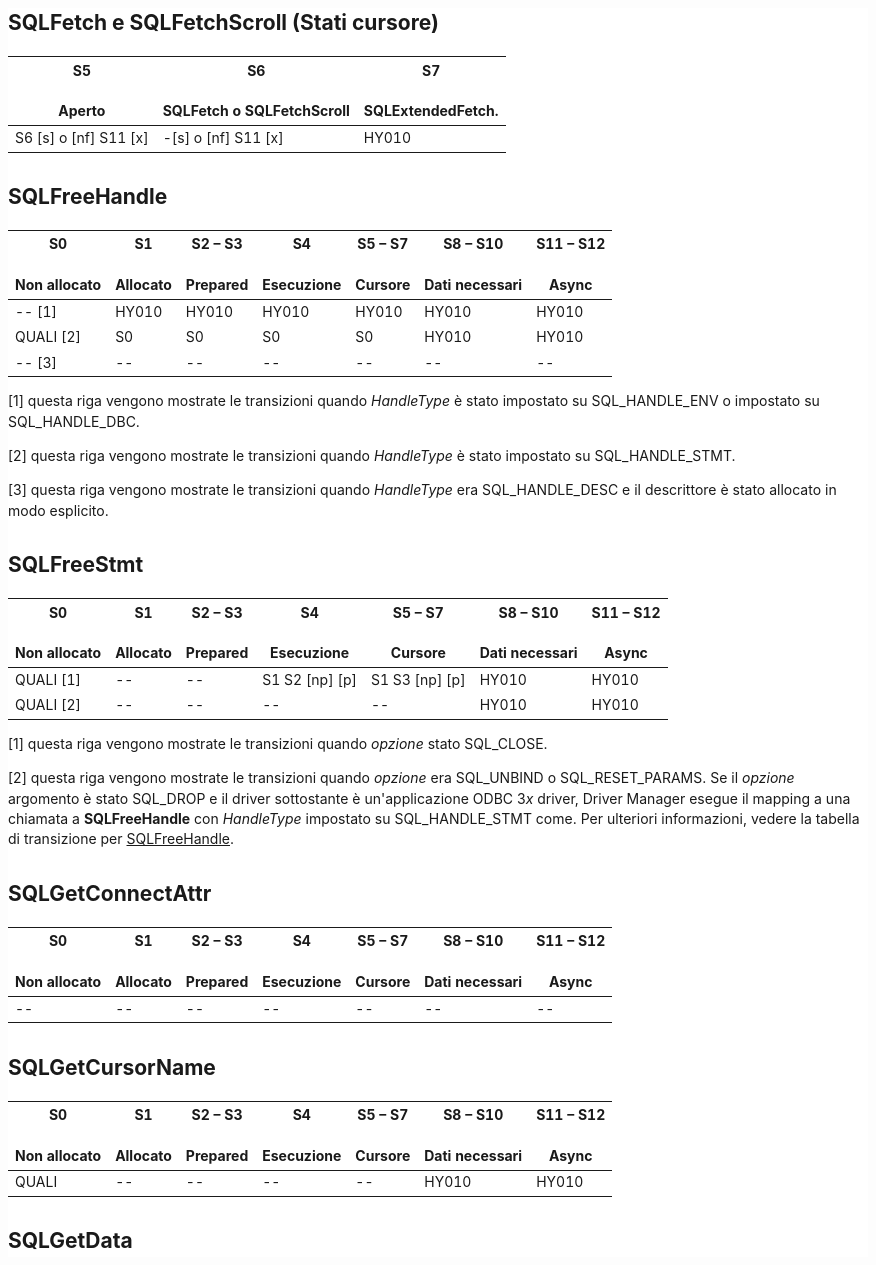## <a name="sqlfetch-and-sqlfetchscroll-cursor-states"></a>SQLFetch e SQLFetchScroll (Stati cursore)  
  
|S5<br /><br /> Aperto|S6<br /><br /> SQLFetch o SQLFetchScroll|S7<br /><br /> SQLExtendedFetch.|  
|-------------------|---------------------------------------|-----------------------------|  
|S6 [s] o [nf] S11 [x]|-[s] o [nf] S11 [x]|HY010|  
  
## <a name="sqlfreehandle"></a>SQLFreeHandle  
  
|S0<br /><br /> Non allocato|S1<br /><br /> Allocato|S2 – S3<br /><br /> Prepared|S4<br /><br /> Esecuzione|S5 – S7<br /><br /> Cursore|S8 – S10<br /><br /> Dati necessari|S11 – S12<br /><br /> Async|  
|------------------------|----------------------|------------------------|---------------------|----------------------|--------------------------|-----------------------|  
|-- [1]|HY010|HY010|HY010|HY010|HY010|HY010|  
|QUALI [2]|S0|S0|S0|S0|HY010|HY010|  
|-- [3]|--|--|--|--|--|--|  
  
 [1] questa riga vengono mostrate le transizioni quando *HandleType* è stato impostato su SQL_HANDLE_ENV o impostato su SQL_HANDLE_DBC.  
  
 [2] questa riga vengono mostrate le transizioni quando *HandleType* è stato impostato su SQL_HANDLE_STMT.  
  
 [3] questa riga vengono mostrate le transizioni quando *HandleType* era SQL_HANDLE_DESC e il descrittore è stato allocato in modo esplicito.  
  
## <a name="sqlfreestmt"></a>SQLFreeStmt  
  
|S0<br /><br /> Non allocato|S1<br /><br /> Allocato|S2 – S3<br /><br /> Prepared|S4<br /><br /> Esecuzione|S5 – S7<br /><br /> Cursore|S8 – S10<br /><br /> Dati necessari|S11 – S12<br /><br /> Async|  
|------------------------|----------------------|------------------------|---------------------|----------------------|--------------------------|-----------------------|  
|QUALI [1]|--|--|S1 S2 [np] [p]|S1 S3 [np] [p]|HY010|HY010|  
|QUALI [2]|--|--|--|--|HY010|HY010|  
  
 [1] questa riga vengono mostrate le transizioni quando *opzione* stato SQL_CLOSE.  
  
 [2] questa riga vengono mostrate le transizioni quando *opzione* era SQL_UNBIND o SQL_RESET_PARAMS. Se il *opzione* argomento è stato SQL_DROP e il driver sottostante è un'applicazione ODBC 3*x* driver, Driver Manager esegue il mapping a una chiamata a **SQLFreeHandle** con  *HandleType* impostato su SQL_HANDLE_STMT come. Per ulteriori informazioni, vedere la tabella di transizione per [SQLFreeHandle](../../../odbc/reference/syntax/sqlfreehandle-function.md).  
  
## <a name="sqlgetconnectattr"></a>SQLGetConnectAttr  
  
|S0<br /><br /> Non allocato|S1<br /><br /> Allocato|S2 – S3<br /><br /> Prepared|S4<br /><br /> Esecuzione|S5 – S7<br /><br /> Cursore|S8 – S10<br /><br /> Dati necessari|S11 – S12<br /><br /> Async|  
|------------------------|----------------------|------------------------|---------------------|----------------------|--------------------------|-----------------------|  
|--|--|--|--|--|--|--|  
  
## <a name="sqlgetcursorname"></a>SQLGetCursorName  
  
|S0<br /><br /> Non allocato|S1<br /><br /> Allocato|S2 – S3<br /><br /> Prepared|S4<br /><br /> Esecuzione|S5 – S7<br /><br /> Cursore|S8 – S10<br /><br /> Dati necessari|S11 – S12<br /><br /> Async|  
|------------------------|----------------------|------------------------|---------------------|----------------------|--------------------------|-----------------------|  
|QUALI|--|--|--|--|HY010|HY010|  
  
## <a name="sqlgetdata"></a>SQLGetData  
  